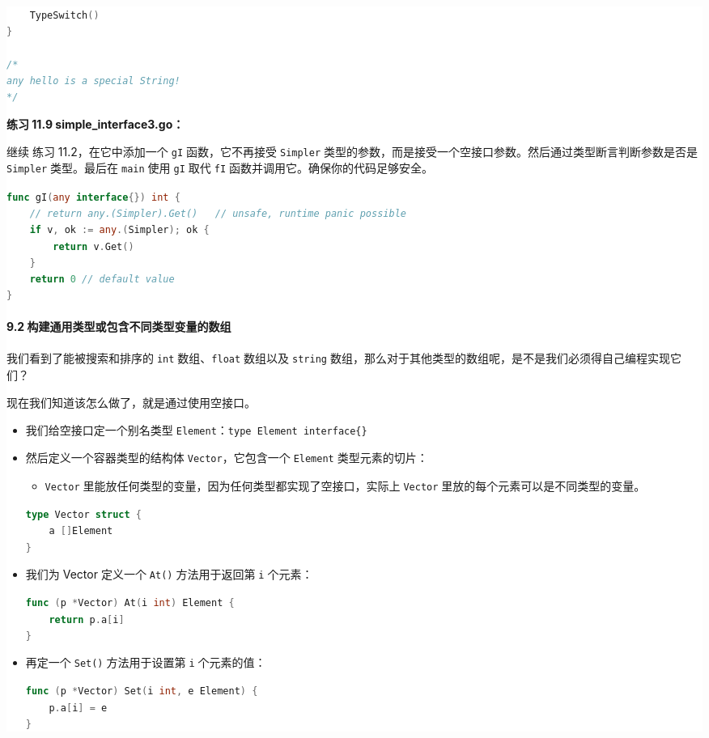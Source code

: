 ```go
	TypeSwitch()
}

/*
any hello is a special String!
*/
```

**练习 11.9 simple_interface3.go：**

继续 练习 11.2，在它中添加一个 `gI` 函数，它不再接受 `Simpler` 类型的参数，而是接受一个空接口参数。然后通过类型断言判断参数是否是 `Simpler` 类型。最后在 `main` 使用 `gI` 取代 `fI` 函数并调用它。确保你的代码足够安全。

```go
func gI(any interface{}) int {
	// return any.(Simpler).Get()   // unsafe, runtime panic possible
	if v, ok := any.(Simpler); ok {
		return v.Get()
	}
	return 0 // default value
}
```



#### 9.2 构建通用类型或包含不同类型变量的数组

我们看到了能被搜索和排序的 `int` 数组、`float` 数组以及 `string` 数组，那么对于其他类型的数组呢，是不是我们必须得自己编程实现它们？

现在我们知道该怎么做了，就是通过使用空接口。

+ 我们给空接口定一个别名类型 `Element`：`type Element interface{}`

+ 然后定义一个容器类型的结构体 `Vector`，它包含一个 `Element` 类型元素的切片：

  + `Vector` 里能放任何类型的变量，因为任何类型都实现了空接口，实际上 `Vector` 里放的每个元素可以是不同类型的变量。

  ```go
  type Vector struct {
      a []Element
  }
  ```

+ 我们为 Vector 定义一个 `At()` 方法用于返回第 `i` 个元素：

  ```go
  func (p *Vector) At(i int) Element {
      return p.a[i]
  }
  ```

+ 再定一个 `Set()` 方法用于设置第 `i` 个元素的值：

  ```go
  func (p *Vector) Set(i int, e Element) {
      p.a[i] = e
  }
  ```
